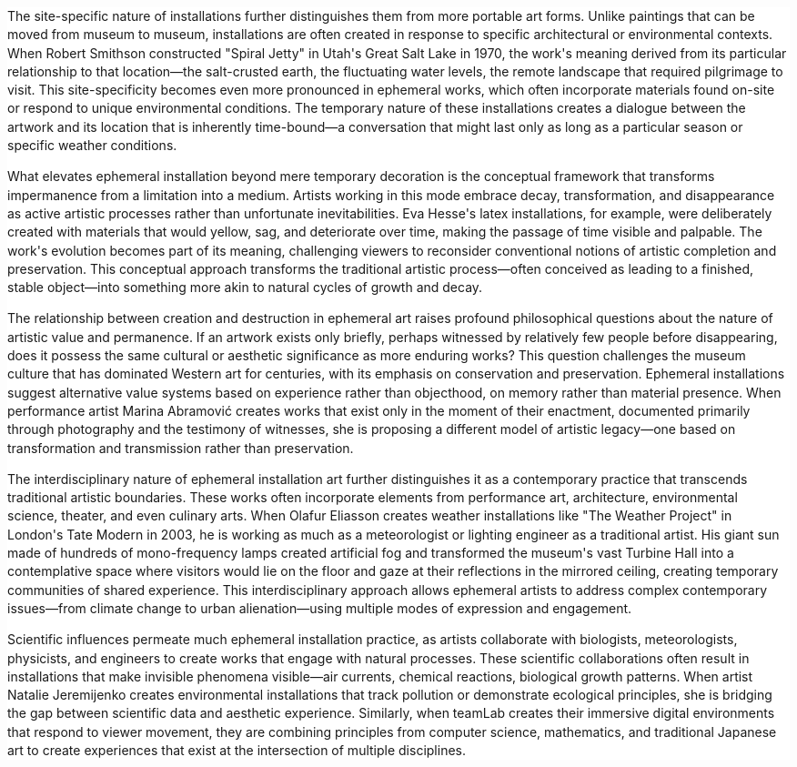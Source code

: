 The site-specific nature of installations further distinguishes them from more portable art forms. Unlike paintings that can be moved from museum to museum, installations are often created in response to specific architectural or environmental contexts. When Robert Smithson constructed "Spiral Jetty" in Utah's Great Salt Lake in 1970, the work's meaning derived from its particular relationship to that location—the salt-crusted earth, the fluctuating water levels, the remote landscape that required pilgrimage to visit. This site-specificity becomes even more pronounced in ephemeral works, which often incorporate materials found on-site or respond to unique environmental conditions. The temporary nature of these installations creates a dialogue between the artwork and its location that is inherently time-bound—a conversation that might last only as long as a particular season or specific weather conditions.

What elevates ephemeral installation beyond mere temporary decoration is the conceptual framework that transforms impermanence from a limitation into a medium. Artists working in this mode embrace decay, transformation, and disappearance as active artistic processes rather than unfortunate inevitabilities. Eva Hesse's latex installations, for example, were deliberately created with materials that would yellow, sag, and deteriorate over time, making the passage of time visible and palpable. The work's evolution becomes part of its meaning, challenging viewers to reconsider conventional notions of artistic completion and preservation. This conceptual approach transforms the traditional artistic process—often conceived as leading to a finished, stable object—into something more akin to natural cycles of growth and decay.

The relationship between creation and destruction in ephemeral art raises profound philosophical questions about the nature of artistic value and permanence. If an artwork exists only briefly, perhaps witnessed by relatively few people before disappearing, does it possess the same cultural or aesthetic significance as more enduring works? This question challenges the museum culture that has dominated Western art for centuries, with its emphasis on conservation and preservation. Ephemeral installations suggest alternative value systems based on experience rather than objecthood, on memory rather than material presence. When performance artist Marina Abramović creates works that exist only in the moment of their enactment, documented primarily through photography and the testimony of witnesses, she is proposing a different model of artistic legacy—one based on transformation and transmission rather than preservation.

The interdisciplinary nature of ephemeral installation art further distinguishes it as a contemporary practice that transcends traditional artistic boundaries. These works often incorporate elements from performance art, architecture, environmental science, theater, and even culinary arts. When Olafur Eliasson creates weather installations like "The Weather Project" in London's Tate Modern in 2003, he is working as much as a meteorologist or lighting engineer as a traditional artist. His giant sun made of hundreds of mono-frequency lamps created artificial fog and transformed the museum's vast Turbine Hall into a contemplative space where visitors would lie on the floor and gaze at their reflections in the mirrored ceiling, creating temporary communities of shared experience. This interdisciplinary approach allows ephemeral artists to address complex contemporary issues—from climate change to urban alienation—using multiple modes of expression and engagement.

Scientific influences permeate much ephemeral installation practice, as artists collaborate with biologists, meteorologists, physicists, and engineers to create works that engage with natural processes. These scientific collaborations often result in installations that make invisible phenomena visible—air currents, chemical reactions, biological growth patterns. When artist Natalie Jeremijenko creates environmental installations that track pollution or demonstrate ecological principles, she is bridging the gap between scientific data and aesthetic experience. Similarly, when teamLab creates their immersive digital environments that respond to viewer movement, they are combining principles from computer science, mathematics, and traditional Japanese art to create experiences that exist at the intersection of multiple disciplines.
